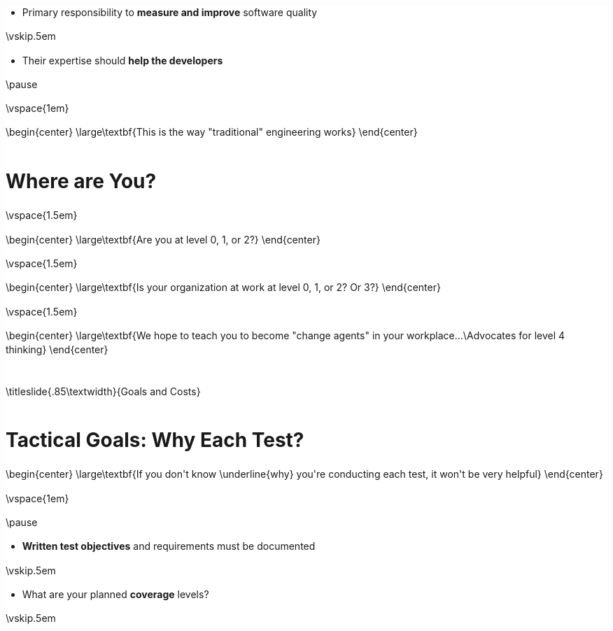 * Primary responsibility to **measure and improve** software quality

\vskip.5em

* Their expertise should **help the developers**

\pause

\vspace{1em}

\begin{center}
\large\textbf{This is the way "traditional" engineering works}
\end{center}

# Where are You?

\vspace{1.5em}

\begin{center}
\large\textbf{Are you at level 0, 1, or 2?}
\end{center}

\vspace{1.5em}

\begin{center}
\large\textbf{Is your organization at work at level 0, 1, or 2? Or 3?}
\end{center}

\vspace{1.5em}

\begin{center}
\large\textbf{We hope to teach you to become "change agents" in your workplace...\\Advocates for level 4 thinking}
\end{center}

#

\titleslide{.85\textwidth}{Goals and Costs}

# Tactical Goals: Why Each Test?

\begin{center}
\large\textbf{If you don't know \underline{why} you're conducting each test, it won't be very helpful}
\end{center}

\vspace{1em}

\pause

* **Written test objectives** and requirements must be documented

\vskip.5em

* What are your planned **coverage** levels?

\vskip.5em
